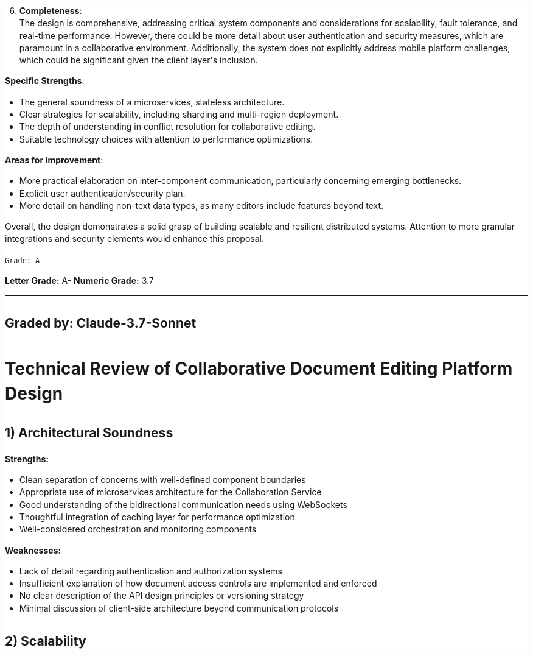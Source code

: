 6) **Completeness**:  
The design is comprehensive, addressing critical system components and considerations for scalability, fault tolerance, and real-time performance. However, there could be more detail about user authentication and security measures, which are paramount in a collaborative environment. Additionally, the system does not explicitly address mobile platform challenges, which could be significant given the client layer's inclusion.

**Specific Strengths**:
- The general soundness of a microservices, stateless architecture.
- Clear strategies for scalability, including sharding and multi-region deployment.
- The depth of understanding in conflict resolution for collaborative editing.
- Suitable technology choices with attention to performance optimizations.

**Areas for Improvement**:
- More practical elaboration on inter-component communication, particularly concerning emerging bottlenecks.
- Explicit user authentication/security plan.
- More detail on handling non-text data types, as many editors include features beyond text.

Overall, the design demonstrates a solid grasp of building scalable and resilient distributed systems. Attention to more granular integrations and security elements would enhance this proposal.

```
Grade: A-
```

**Letter Grade:** A-
**Numeric Grade:** 3.7

---

## Graded by: Claude-3.7-Sonnet

# Technical Review of Collaborative Document Editing Platform Design

## 1) Architectural Soundness

**Strengths:**
- Clean separation of concerns with well-defined component boundaries
- Appropriate use of microservices architecture for the Collaboration Service
- Good understanding of the bidirectional communication needs using WebSockets
- Thoughtful integration of caching layer for performance optimization
- Well-considered orchestration and monitoring components

**Weaknesses:**
- Lack of detail regarding authentication and authorization systems
- Insufficient explanation of how document access controls are implemented and enforced
- No clear description of the API design principles or versioning strategy
- Minimal discussion of client-side architecture beyond communication protocols

## 2) Scalability
